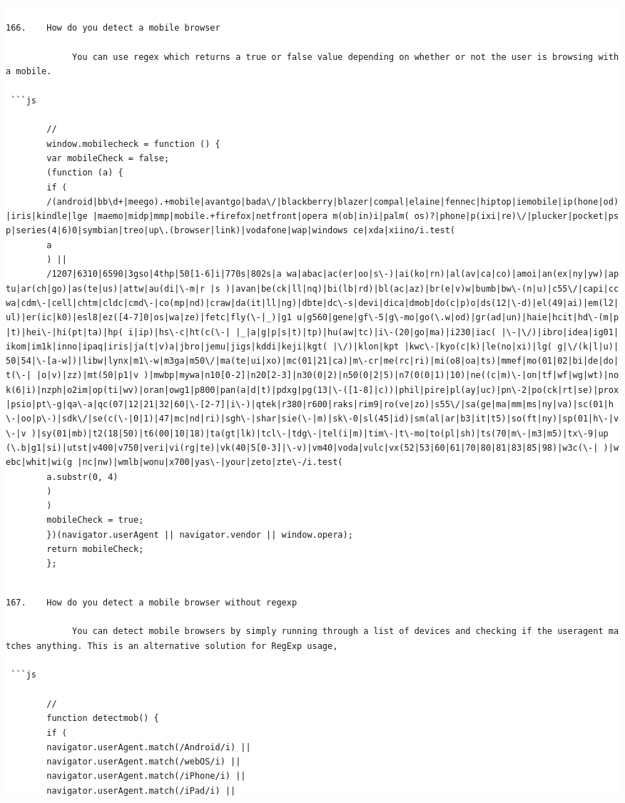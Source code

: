 ```
```

```

166.    How do you detect a mobile browser

             You can use regex which returns a true or false value depending on whether or not the user is browsing with a mobile.

 ```js

        //
        window.mobilecheck = function () {
        var mobileCheck = false;
        (function (a) {
        if (
        /(android|bb\d+|meego).+mobile|avantgo|bada\/|blackberry|blazer|compal|elaine|fennec|hiptop|iemobile|ip(hone|od)|iris|kindle|lge |maemo|midp|mmp|mobile.+firefox|netfront|opera m(ob|in)i|palm( os)?|phone|p(ixi|re)\/|plucker|pocket|psp|series(4|6)0|symbian|treo|up\.(browser|link)|vodafone|wap|windows ce|xda|xiino/i.test(
        a
        ) ||
        /1207|6310|6590|3gso|4thp|50[1-6]i|770s|802s|a wa|abac|ac(er|oo|s\-)|ai(ko|rn)|al(av|ca|co)|amoi|an(ex|ny|yw)|aptu|ar(ch|go)|as(te|us)|attw|au(di|\-m|r |s )|avan|be(ck|ll|nq)|bi(lb|rd)|bl(ac|az)|br(e|v)w|bumb|bw\-(n|u)|c55\/|capi|ccwa|cdm\-|cell|chtm|cldc|cmd\-|co(mp|nd)|craw|da(it|ll|ng)|dbte|dc\-s|devi|dica|dmob|do(c|p)o|ds(12|\-d)|el(49|ai)|em(l2|ul)|er(ic|k0)|esl8|ez([4-7]0|os|wa|ze)|fetc|fly(\-|_)|g1 u|g560|gene|gf\-5|g\-mo|go(\.w|od)|gr(ad|un)|haie|hcit|hd\-(m|p|t)|hei\-|hi(pt|ta)|hp( i|ip)|hs\-c|ht(c(\-| |_|a|g|p|s|t)|tp)|hu(aw|tc)|i\-(20|go|ma)|i230|iac( |\-|\/)|ibro|idea|ig01|ikom|im1k|inno|ipaq|iris|ja(t|v)a|jbro|jemu|jigs|kddi|keji|kgt( |\/)|klon|kpt |kwc\-|kyo(c|k)|le(no|xi)|lg( g|\/(k|l|u)|50|54|\-[a-w])|libw|lynx|m1\-w|m3ga|m50\/|ma(te|ui|xo)|mc(01|21|ca)|m\-cr|me(rc|ri)|mi(o8|oa|ts)|mmef|mo(01|02|bi|de|do|t(\-| |o|v)|zz)|mt(50|p1|v )|mwbp|mywa|n10[0-2]|n20[2-3]|n30(0|2)|n50(0|2|5)|n7(0(0|1)|10)|ne((c|m)\-|on|tf|wf|wg|wt)|nok(6|i)|nzph|o2im|op(ti|wv)|oran|owg1|p800|pan(a|d|t)|pdxg|pg(13|\-([1-8]|c))|phil|pire|pl(ay|uc)|pn\-2|po(ck|rt|se)|prox|psio|pt\-g|qa\-a|qc(07|12|21|32|60|\-[2-7]|i\-)|qtek|r380|r600|raks|rim9|ro(ve|zo)|s55\/|sa(ge|ma|mm|ms|ny|va)|sc(01|h\-|oo|p\-)|sdk\/|se(c(\-|0|1)|47|mc|nd|ri)|sgh\-|shar|sie(\-|m)|sk\-0|sl(45|id)|sm(al|ar|b3|it|t5)|so(ft|ny)|sp(01|h\-|v\-|v )|sy(01|mb)|t2(18|50)|t6(00|10|18)|ta(gt|lk)|tcl\-|tdg\-|tel(i|m)|tim\-|t\-mo|to(pl|sh)|ts(70|m\-|m3|m5)|tx\-9|up(\.b|g1|si)|utst|v400|v750|veri|vi(rg|te)|vk(40|5[0-3]|\-v)|vm40|voda|vulc|vx(52|53|60|61|70|80|81|83|85|98)|w3c(\-| )|webc|whit|wi(g |nc|nw)|wmlb|wonu|x700|yas\-|your|zeto|zte\-/i.test(
        a.substr(0, 4)
        )
        )
        mobileCheck = true;
        })(navigator.userAgent || navigator.vendor || window.opera);
        return mobileCheck;
        };

```

```

167.    How do you detect a mobile browser without regexp

             You can detect mobile browsers by simply running through a list of devices and checking if the useragent matches anything. This is an alternative solution for RegExp usage,

 ```js

        //
        function detectmob() {
        if (
        navigator.userAgent.match(/Android/i) ||
        navigator.userAgent.match(/webOS/i) ||
        navigator.userAgent.match(/iPhone/i) ||
        navigator.userAgent.match(/iPad/i) ||
```